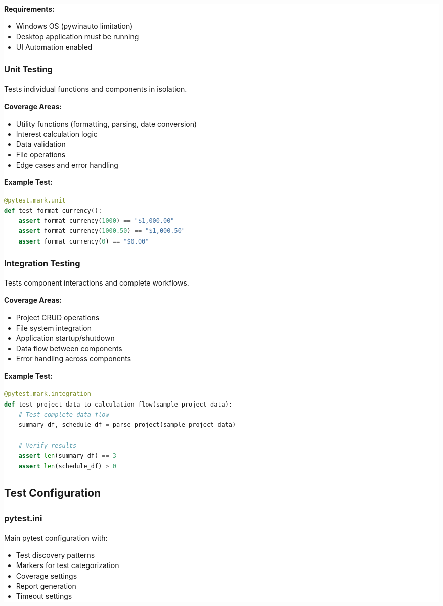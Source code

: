 **Requirements:**
- Windows OS (pywinauto limitation)
- Desktop application must be running
- UI Automation enabled

### Unit Testing

Tests individual functions and components in isolation.

**Coverage Areas:**
- Utility functions (formatting, parsing, date conversion)
- Interest calculation logic
- Data validation
- File operations
- Edge cases and error handling

**Example Test:**
```python
@pytest.mark.unit
def test_format_currency():
    assert format_currency(1000) == "$1,000.00"
    assert format_currency(1000.50) == "$1,000.50"
    assert format_currency(0) == "$0.00"
```

### Integration Testing

Tests component interactions and complete workflows.

**Coverage Areas:**
- Project CRUD operations
- File system integration
- Application startup/shutdown
- Data flow between components
- Error handling across components

**Example Test:**
```python
@pytest.mark.integration
def test_project_data_to_calculation_flow(sample_project_data):
    # Test complete data flow
    summary_df, schedule_df = parse_project(sample_project_data)
    
    # Verify results
    assert len(summary_df) == 3
    assert len(schedule_df) > 0
```

## Test Configuration

### pytest.ini

Main pytest configuration with:
- Test discovery patterns
- Markers for test categorization
- Coverage settings
- Report generation
- Timeout settings
